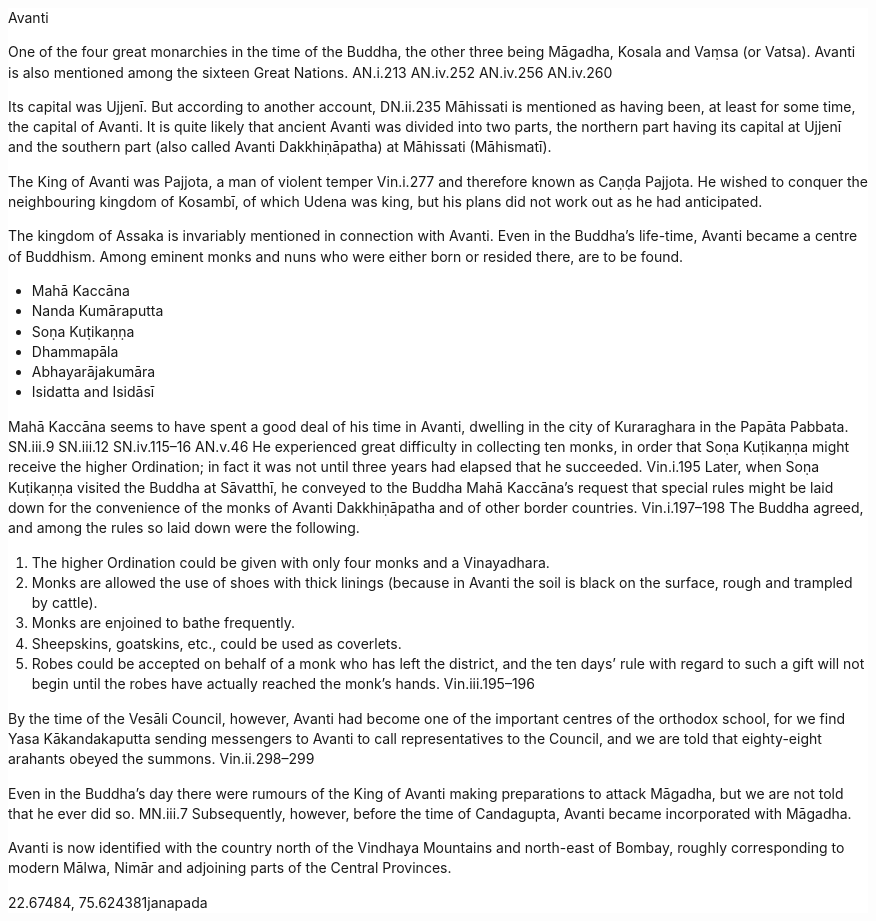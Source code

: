 Avanti

One of the four great monarchies in the time of the Buddha, the other three being Māgadha, Kosala and Vaṃsa (or Vatsa). Avanti is also mentioned among the sixteen Great Nations. AN.i.213 AN.iv.252 AN.iv.256 AN.iv.260

Its capital was Ujjenī. But according to another account, DN.ii.235 Māhissati is mentioned as having been, at least for some time, the capital of Avanti. It is quite likely that ancient Avanti was divided into two parts, the northern part having its capital at Ujjenī and the southern part (also called Avanti Dakkhiṇāpatha) at Māhissati (Māhismatī).

The King of Avanti was Pajjota, a man of violent temper Vin.i.277 and therefore known as Caṇḍa Pajjota. He wished to conquer the neighbouring kingdom of Kosambī, of which Udena was king, but his plans did not work out as he had anticipated.

The kingdom of Assaka is invariably mentioned in connection with Avanti. Even in the Buddha’s life\-time, Avanti became a centre of Buddhism. Among eminent monks and nuns who were either born or resided there, are to be found.

* Mahā Kaccāna
* Nanda Kumāraputta
* Soṇa Kuṭikaṇṇa
* Dhammapāla
* Abhayarājakumāra
* Isidatta and Isidāsī

Mahā Kaccāna seems to have spent a good deal of his time in Avanti, dwelling in the city of Kuraraghara in the Papāta Pabbata. SN.iii.9 SN.iii.12 SN.iv.115–16 AN.v.46 He experienced great difficulty in collecting ten monks, in order that Soṇa Kuṭikaṇṇa might receive the higher Ordination; in fact it was not until three years had elapsed that he succeeded. Vin.i.195 Later, when Soṇa Kuṭikaṇṇa visited the Buddha at Sāvatthī, he conveyed to the Buddha Mahā Kaccāna’s request that special rules might be laid down for the convenience of the monks of Avanti Dakkhiṇāpatha and of other border countries. Vin.i.197–198 The Buddha agreed, and among the rules so laid down were the following.

1. The higher Ordination could be given with only four monks and a Vinayadhara.
2. Monks are allowed the use of shoes with thick linings (because in Avanti the soil is black on the surface, rough and trampled by cattle).
3. Monks are enjoined to bathe frequently.
4. Sheepskins, goatskins, etc., could be used as coverlets.
5. Robes could be accepted on behalf of a monk who has left the district, and the ten days’ rule with regard to such a gift will not begin until the robes have actually reached the monk’s hands. Vin.iii.195–196

By the time of the Vesāli Council, however, Avanti had become one of the important centres of the orthodox school, for we find Yasa Kākandakaputta sending messengers to Avanti to call representatives to the Council, and we are told that eighty\-eight arahants obeyed the summons. Vin.ii.298–299

Even in the Buddha’s day there were rumours of the King of Avanti making preparations to attack Māgadha, but we are not told that he ever did so. MN.iii.7 Subsequently, however, before the time of Candagupta, Avanti became incorporated with Māgadha.

Avanti is now identified with the country north of the Vindhaya Mountains and north\-east of Bombay, roughly corresponding to modern Mālwa, Nimār and adjoining parts of the Central Provinces.

22.67484, 75.624381janapada
